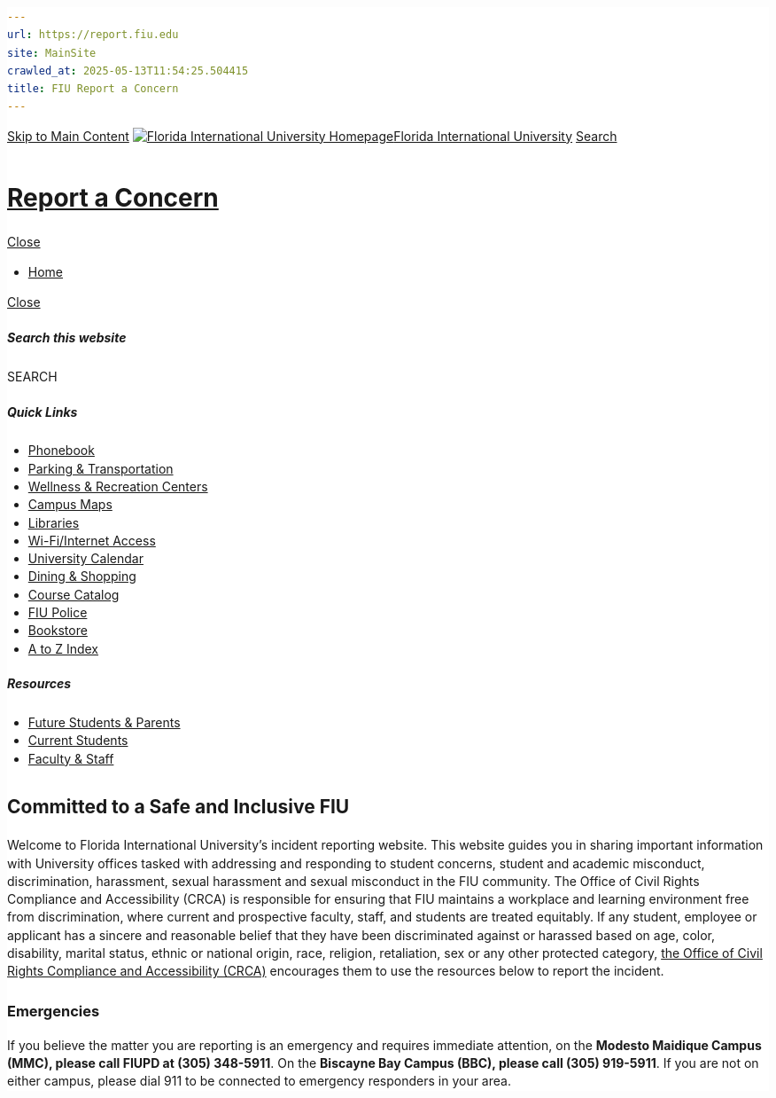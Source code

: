 ```yaml
---
url: https://report.fiu.edu
site: MainSite
crawled_at: 2025-05-13T11:54:25.504415
title: FIU Report a Concern
---
```


[Skip to Main Content](https://report.fiu.edu/#main-content)
[![Florida International University Homepage](https://digicdn.fiu.edu/core/_assets/images/logo-top.svg)Florida International University](https://www.fiu.edu/)
[Search](https://report.fiu.edu/)
# [Report a Concern](https://report.fiu.edu/index.html)
[Close](https://report.fiu.edu/)
  * [Home](https://report.fiu.edu/index.html)


[ Close ](https://report.fiu.edu/)
##### Search this website
SEARCH
##### Quick Links
  * [ Phonebook](https://phonebook.fiu.edu)
  * [ Parking & Transportation](https://parking.fiu.edu/)
  * [ Wellness & Recreation Centers](https://dasa.fiu.edu/all-departments/wellness-recreation-centers/)
  * [ Campus Maps](http://campusmaps.fiu.edu/)
  * [ Libraries](https://library.fiu.edu/)
  * [ Wi-Fi/Internet Access](https://network.fiu.edu/)
  * [ University Calendar](https://calendar.fiu.edu/)
  * [ Dining & Shopping](https://shop.fiu.edu/)
  * [ Course Catalog](https://catalog.fiu.edu/)
  * [ FIU Police](https://police.fiu.edu/)
  * [ Bookstore](https://shop.fiu.edu/retail/barnes-noble/course-materials/)
  * [ A to Z Index](https://www.fiu.edu/atoz/index.html)


##### Resources
  * [ Future Students & Parents](https://www.fiu.edu/information-for/future-students-parents.html)
  * [ Current Students](https://www.fiu.edu/information-for/current-students.html)
  * [ Faculty & Staff](https://www.fiu.edu/information-for/faculty-staff.html)


## Committed to a Safe and Inclusive FIU
Welcome to Florida International University’s incident reporting website. This website guides you in sharing important information with University offices tasked with addressing and responding to student concerns, student and academic misconduct, discrimination, harassment, sexual harassment and sexual misconduct in the FIU community.
The Office of Civil Rights Compliance and Accessibility (CRCA) is responsible for ensuring that FIU maintains a workplace and learning environment free from discrimination, where current and prospective faculty, staff, and students are treated equitably.
If any student, employee or applicant has a sincere and reasonable belief that they have been discriminated against or harassed based on age, color, disability, marital status, ethnic or national origin, race, religion, retaliation, sex or any other protected category, [the Office of Civil Rights Compliance and Accessibility (CRCA)](https://ace.fiu.edu/civil-rights/index.html) encourages them to use the resources below to report the incident.
### Emergencies
If you believe the matter you are reporting is an emergency and requires immediate attention, on the **Modesto Maidique Campus (MMC), please call FIUPD at (305) 348-5911**. On the **Biscayne Bay Campus (BBC), please call (305) 919-5911**.
If you are not on either campus, please dial 911 to be connected to emergency responders in your area.